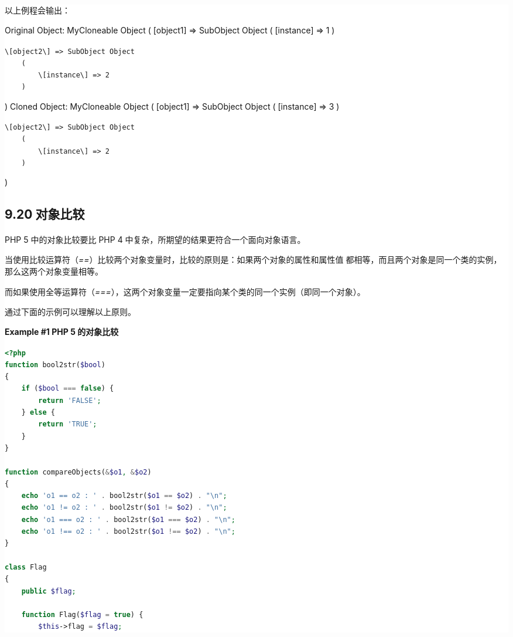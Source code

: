 以上例程会输出：

Original Object:
MyCloneable Object
(
    \[object1\] => SubObject Object
        (
            \[instance\] => 1
        )

    \[object2\] => SubObject Object
        (
            \[instance\] => 2
        )

)
Cloned Object:
MyCloneable Object
(
    \[object1\] => SubObject Object
        (
            \[instance\] => 3
        )

    \[object2\] => SubObject Object
        (
            \[instance\] => 2
        )

)

9.20 对象比较
----

PHP 5 中的对象比较要比 PHP 4 中复杂，所期望的结果更符合一个面向对象语言。

当使用比较运算符（_\==_）比较两个对象变量时，比较的原则是：如果两个对象的属性和属性值 都相等，而且两个对象是同一个类的实例，那么这两个对象变量相等。

而如果使用全等运算符（_\===_），这两个对象变量一定要指向某个类的同一个实例（即同一个对象）。

通过下面的示例可以理解以上原则。

**Example #1 PHP 5 的对象比较**

```php
<?php  
function bool2str($bool)  
{  
    if ($bool === false) {  
        return 'FALSE';  
    } else {  
        return 'TRUE';  
    }  
}  
  
function compareObjects(&$o1, &$o2)  
{  
    echo 'o1 == o2 : ' . bool2str($o1 == $o2) . "\n";  
    echo 'o1 != o2 : ' . bool2str($o1 != $o2) . "\n";  
    echo 'o1 === o2 : ' . bool2str($o1 === $o2) . "\n";  
    echo 'o1 !== o2 : ' . bool2str($o1 !== $o2) . "\n";  
}  
  
class Flag  
{  
    public $flag;  
  
    function Flag($flag = true) {  
        $this->flag = $flag;  
```